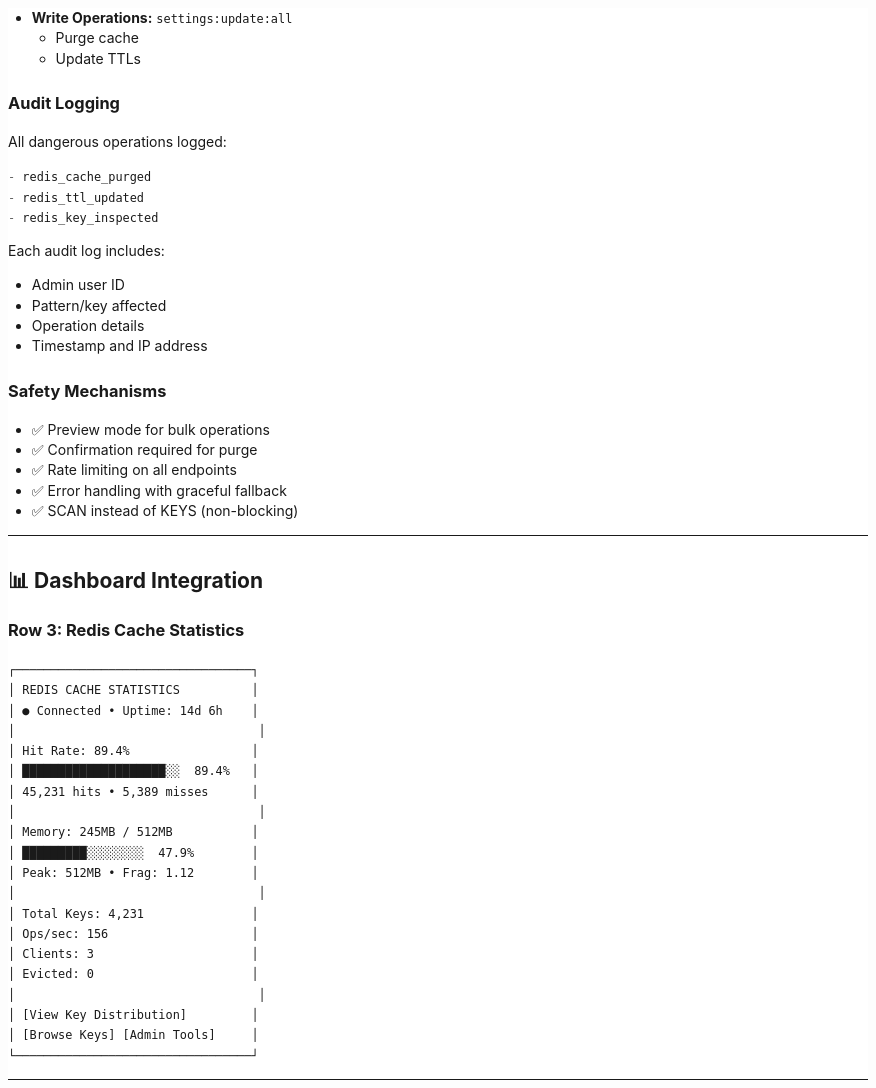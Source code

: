 - **Write Operations:** `settings:update:all`
  - Purge cache
  - Update TTLs

### Audit Logging
All dangerous operations logged:
```typescript
- redis_cache_purged
- redis_ttl_updated  
- redis_key_inspected
```

Each audit log includes:
- Admin user ID
- Pattern/key affected
- Operation details
- Timestamp and IP address

### Safety Mechanisms
- ✅ Preview mode for bulk operations
- ✅ Confirmation required for purge
- ✅ Rate limiting on all endpoints
- ✅ Error handling with graceful fallback
- ✅ SCAN instead of KEYS (non-blocking)

---

## 📊 Dashboard Integration

### Row 3: Redis Cache Statistics

```
┌─────────────────────────────────┐
│ REDIS CACHE STATISTICS          │
│ ● Connected • Uptime: 14d 6h    │
│                                  │
│ Hit Rate: 89.4%                 │
│ ████████████████████░░  89.4%   │
│ 45,231 hits • 5,389 misses      │
│                                  │
│ Memory: 245MB / 512MB           │
│ █████████░░░░░░░░  47.9%        │
│ Peak: 512MB • Frag: 1.12        │
│                                  │
│ Total Keys: 4,231               │
│ Ops/sec: 156                    │
│ Clients: 3                      │
│ Evicted: 0                      │
│                                  │
│ [View Key Distribution]         │
│ [Browse Keys] [Admin Tools]     │
└─────────────────────────────────┘
```

---